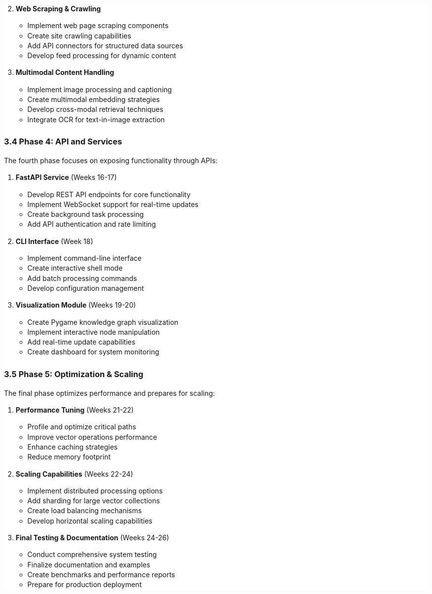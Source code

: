 2. **Web Scraping & Crawling**
   - Implement web page scraping components
   - Create site crawling capabilities
   - Add API connectors for structured data sources
   - Develop feed processing for dynamic content

3. **Multimodal Content Handling**
   - Implement image processing and captioning
   - Create multimodal embedding strategies
   - Develop cross-modal retrieval techniques
   - Integrate OCR for text-in-image extraction

### 3.4 Phase 4: API and Services

The fourth phase focuses on exposing functionality through APIs:

1. **FastAPI Service** (Weeks 16-17)
   - Develop REST API endpoints for core functionality
   - Implement WebSocket support for real-time updates
   - Create background task processing
   - Add API authentication and rate limiting

2. **CLI Interface** (Week 18)
   - Implement command-line interface
   - Create interactive shell mode
   - Add batch processing commands
   - Develop configuration management

3. **Visualization Module** (Weeks 19-20)
   - Create Pygame knowledge graph visualization
   - Implement interactive node manipulation
   - Add real-time update capabilities
   - Create dashboard for system monitoring

### 3.5 Phase 5: Optimization & Scaling

The final phase optimizes performance and prepares for scaling:

1. **Performance Tuning** (Weeks 21-22)
   - Profile and optimize critical paths
   - Improve vector operations performance
   - Enhance caching strategies
   - Reduce memory footprint

2. **Scaling Capabilities** (Weeks 22-24)
   - Implement distributed processing options
   - Add sharding for large vector collections
   - Create load balancing mechanisms
   - Develop horizontal scaling capabilities

3. **Final Testing & Documentation** (Weeks 24-26)
   - Conduct comprehensive system testing
   - Finalize documentation and examples
   - Create benchmarks and performance reports
   - Prepare for production deployment
